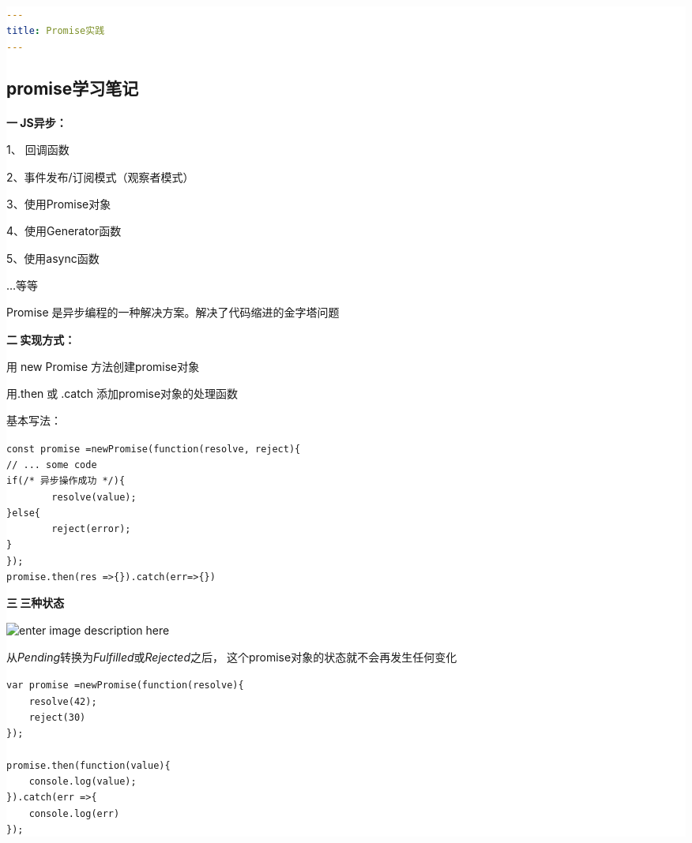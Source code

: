```yaml
---
title: Promise实践
---
```


## promise学习笔记

**一 JS异步：**

1、 回调函数

2、事件发布/订阅模式（观察者模式）

3、使用Promise对象

4、使用Generator函数

5、使用async函数

 …等等

Promise 是异步编程的一种解决方案。解决了代码缩进的金字塔问题

**二  实现方式：**

用 new Promise 方法创建promise对象

用.then 或 .catch 添加promise对象的处理函数

基本写法：

    
    
    const promise =newPromise(function(resolve, reject){
    // ... some code
    if(/* 异步操作成功 */){
            resolve(value);
    }else{
            reject(error);
    }
    });
    promise.then(res =>{}).catch(err=>{})
    

**三 三种状态**

![enter image description here](http://liubin.org/promises-book/Ch1_WhatsPromises/img/promise-states.png)

从*Pending*转换为*Fulfilled*或*Rejected*之后，  这个promise对象的状态就不会再发生任何变化

    
    var promise =newPromise(function(resolve){
        resolve(42);
        reject(30)
    });
    
    promise.then(function(value){
        console.log(value);
    }).catch(err =>{
        console.log(err)
    });
    